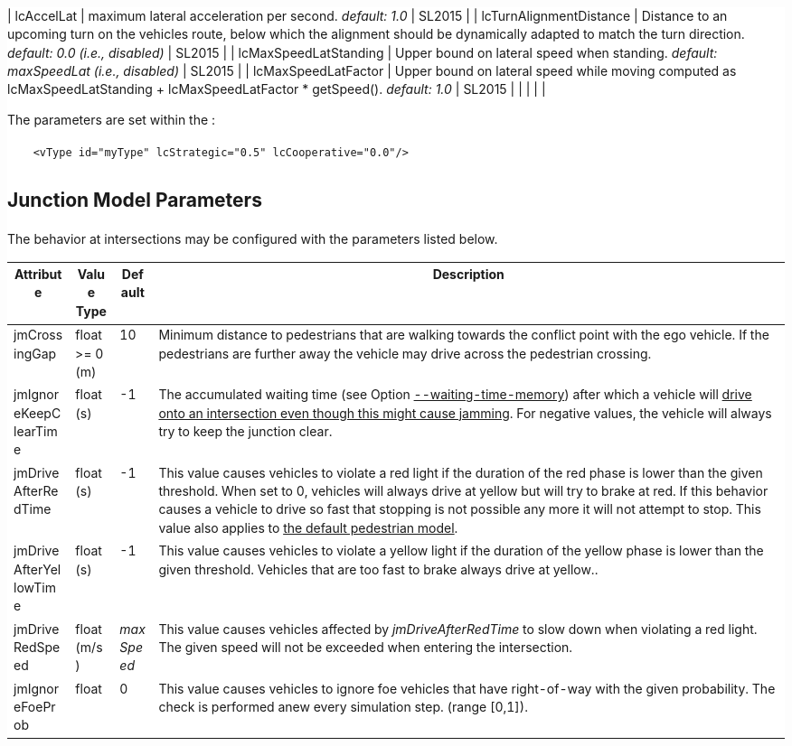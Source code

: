 | lcAccelLat              | maximum lateral acceleration per second. *default: 1.0*                                                                                                                                                                                                  | SL2015         |
| lcTurnAlignmentDistance | Distance to an upcoming turn on the vehicles route, below which the alignment should be dynamically adapted to match the turn direction. *default: 0.0 (i.e., disabled)*                                                                                 | SL2015         |
| lcMaxSpeedLatStanding   | Upper bound on lateral speed when standing. *default: maxSpeedLat (i.e., disabled)*                                                                                                                                                                      | SL2015         |
| lcMaxSpeedLatFactor     | Upper bound on lateral speed while moving computed as lcMaxSpeedLatStanding + lcMaxSpeedLatFactor \* getSpeed(). *default: 1.0*                                                                                                                          | SL2015         |
|                         |                                                                                                                                                                                                                                                          |                |

The parameters are set within the :

```
    <vType id="myType" lcStrategic="0.5" lcCooperative="0.0"/>
```

## Junction Model Parameters

The behavior at intersections may be configured with the parameters
listed below.

| Attribute              | Value Type                           | Default    | Description                                                                                                                                                                                                                                                                                                                                                                                                                                 |
| ---------------------- | ------------------------------------ | ---------- | ------------------------------------------------------------------------------------------------------------------------------------------------------------------------------------------------------------------------------------------------------------------------------------------------------------------------------------------------------------------------------------------------------------------------------------------- |
| jmCrossingGap          | float \>= 0 (m)                      | 10         | Minimum distance to pedestrians that are walking towards the conflict point with the ego vehicle. If the pedestrians are further away the vehicle may drive across the pedestrian crossing.                                                                                                                                                                                                                                                 |
| jmIgnoreKeepClearTime  | float (s)                            | \-1        | The accumulated waiting time (see Option [--waiting-time-memory](SUMO#Processing.md)) after which a vehicle will [drive onto an intersection even though this might cause jamming](Simulation/Intersections#Junction_Blocking.md). For negative values, the vehicle will always try to keep the junction clear.                                                                                                                          |
| jmDriveAfterRedTime    | float (s)                            | \-1        | This value causes vehicles to violate a red light if the duration of the red phase is lower than the given threshold. When set to 0, vehicles will always drive at yellow but will try to brake at red. If this behavior causes a vehicle to drive so fast that stopping is not possible any more it will not attempt to stop. This value also applies to [the default pedestrian model](Simulation/Pedestrians#Model_striping.md). |
| jmDriveAfterYellowTime | float (s)                            | \-1        | This value causes vehicles to violate a yellow light if the duration of the yellow phase is lower than the given threshold. Vehicles that are too fast to brake always drive at yellow..                                                                                                                                                                                                                                                    |
| jmDriveRedSpeed        | float (m/s)                          | *maxSpeed* | This value causes vehicles affected by *jmDriveAfterRedTime* to slow down when violating a red light. The given speed will not be exceeded when entering the intersection.                                                                                                                                                                                                                                                                  |
| jmIgnoreFoeProb        | float                                | 0          | This value causes vehicles to ignore foe vehicles that have right-of-way with the given probability. The check is performed anew every simulation step. (range \[0,1\]).                                                                                                                                                                                                                                                                    |